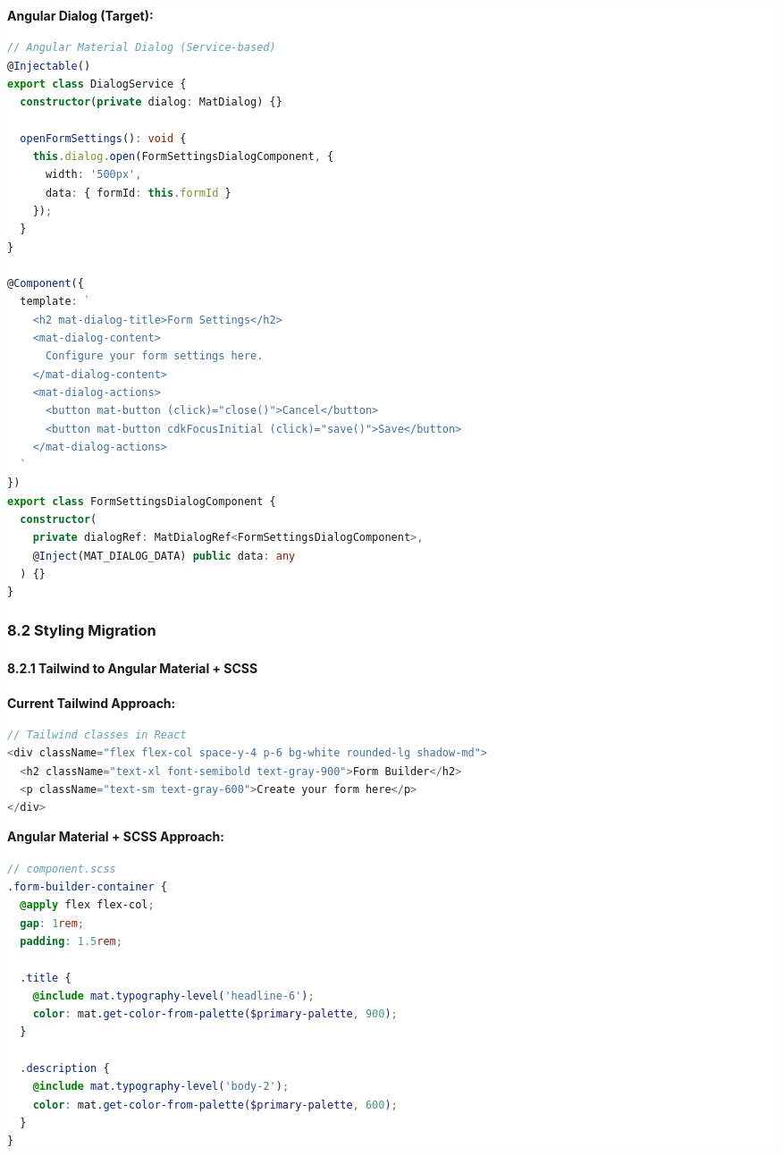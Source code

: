**Angular Dialog (Target):**
```typescript
// Angular Material Dialog (Service-based)
@Injectable()
export class DialogService {
  constructor(private dialog: MatDialog) {}
  
  openFormSettings(): void {
    this.dialog.open(FormSettingsDialogComponent, {
      width: '500px',
      data: { formId: this.formId }
    });
  }
}

@Component({
  template: `
    <h2 mat-dialog-title>Form Settings</h2>
    <mat-dialog-content>
      Configure your form settings here.
    </mat-dialog-content>
    <mat-dialog-actions>
      <button mat-button (click)="close()">Cancel</button>
      <button mat-button cdkFocusInitial (click)="save()">Save</button>
    </mat-dialog-actions>
  `
})
export class FormSettingsDialogComponent {
  constructor(
    private dialogRef: MatDialogRef<FormSettingsDialogComponent>,
    @Inject(MAT_DIALOG_DATA) public data: any
  ) {}
}
```

### 8.2 Styling Migration

#### 8.2.1 Tailwind to Angular Material + SCSS
**Current Tailwind Approach:**
```typescript
// Tailwind classes in React
<div className="flex flex-col space-y-4 p-6 bg-white rounded-lg shadow-md">
  <h2 className="text-xl font-semibold text-gray-900">Form Builder</h2>
  <p className="text-sm text-gray-600">Create your form here</p>
</div>
```

**Angular Material + SCSS Approach:**
```scss
// component.scss
.form-builder-container {
  @apply flex flex-col;
  gap: 1rem;
  padding: 1.5rem;
  
  .title {
    @include mat.typography-level('headline-6');
    color: mat.get-color-from-palette($primary-palette, 900);
  }
  
  .description {
    @include mat.typography-level('body-2');
    color: mat.get-color-from-palette($primary-palette, 600);
  }
}
```